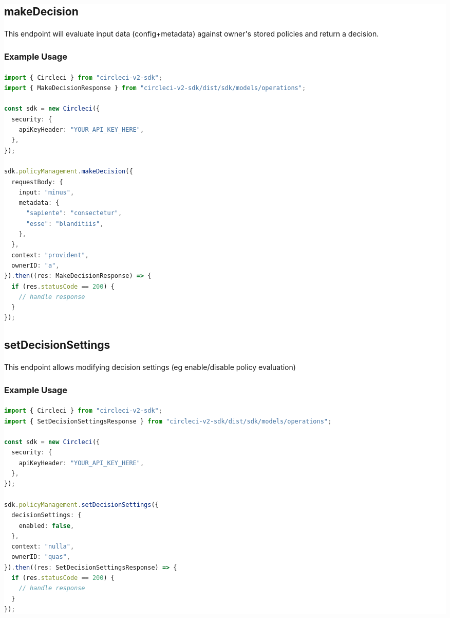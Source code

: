 ## makeDecision

This endpoint will evaluate input data (config+metadata) against owner's stored policies and return a decision.

### Example Usage

```typescript
import { Circleci } from "circleci-v2-sdk";
import { MakeDecisionResponse } from "circleci-v2-sdk/dist/sdk/models/operations";

const sdk = new Circleci({
  security: {
    apiKeyHeader: "YOUR_API_KEY_HERE",
  },
});

sdk.policyManagement.makeDecision({
  requestBody: {
    input: "minus",
    metadata: {
      "sapiente": "consectetur",
      "esse": "blanditiis",
    },
  },
  context: "provident",
  ownerID: "a",
}).then((res: MakeDecisionResponse) => {
  if (res.statusCode == 200) {
    // handle response
  }
});
```

## setDecisionSettings

This endpoint allows modifying decision settings (eg enable/disable policy evaluation)

### Example Usage

```typescript
import { Circleci } from "circleci-v2-sdk";
import { SetDecisionSettingsResponse } from "circleci-v2-sdk/dist/sdk/models/operations";

const sdk = new Circleci({
  security: {
    apiKeyHeader: "YOUR_API_KEY_HERE",
  },
});

sdk.policyManagement.setDecisionSettings({
  decisionSettings: {
    enabled: false,
  },
  context: "nulla",
  ownerID: "quas",
}).then((res: SetDecisionSettingsResponse) => {
  if (res.statusCode == 200) {
    // handle response
  }
});
```
